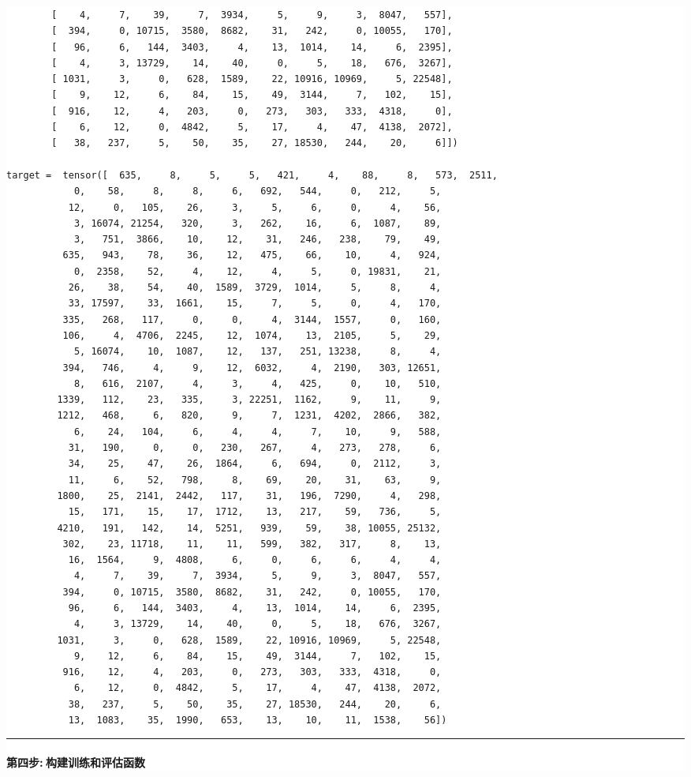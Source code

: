 ```
        [    4,     7,    39,     7,  3934,     5,     9,     3,  8047,   557],
        [  394,     0, 10715,  3580,  8682,    31,   242,     0, 10055,   170],
        [   96,     6,   144,  3403,     4,    13,  1014,    14,     6,  2395],
        [    4,     3, 13729,    14,    40,     0,     5,    18,   676,  3267],
        [ 1031,     3,     0,   628,  1589,    22, 10916, 10969,     5, 22548],
        [    9,    12,     6,    84,    15,    49,  3144,     7,   102,    15],
        [  916,    12,     4,   203,     0,   273,   303,   333,  4318,     0],
        [    6,    12,     0,  4842,     5,    17,     4,    47,  4138,  2072],
        [   38,   237,     5,    50,    35,    27, 18530,   244,    20,     6]])

target =  tensor([  635,     8,     5,     5,   421,     4,    88,     8,   573,  2511,
            0,    58,     8,     8,     6,   692,   544,     0,   212,     5,
           12,     0,   105,    26,     3,     5,     6,     0,     4,    56,
            3, 16074, 21254,   320,     3,   262,    16,     6,  1087,    89,
            3,   751,  3866,    10,    12,    31,   246,   238,    79,    49,
          635,   943,    78,    36,    12,   475,    66,    10,     4,   924,
            0,  2358,    52,     4,    12,     4,     5,     0, 19831,    21,
           26,    38,    54,    40,  1589,  3729,  1014,     5,     8,     4,
           33, 17597,    33,  1661,    15,     7,     5,     0,     4,   170,
          335,   268,   117,     0,     0,     4,  3144,  1557,     0,   160,
          106,     4,  4706,  2245,    12,  1074,    13,  2105,     5,    29,
            5, 16074,    10,  1087,    12,   137,   251, 13238,     8,     4,
          394,   746,     4,     9,    12,  6032,     4,  2190,   303, 12651,
            8,   616,  2107,     4,     3,     4,   425,     0,    10,   510,
         1339,   112,    23,   335,     3, 22251,  1162,     9,    11,     9,
         1212,   468,     6,   820,     9,     7,  1231,  4202,  2866,   382,
            6,    24,   104,     6,     4,     4,     7,    10,     9,   588,
           31,   190,     0,     0,   230,   267,     4,   273,   278,     6,
           34,    25,    47,    26,  1864,     6,   694,     0,  2112,     3,
           11,     6,    52,   798,     8,    69,    20,    31,    63,     9,
         1800,    25,  2141,  2442,   117,    31,   196,  7290,     4,   298,
           15,   171,    15,    17,  1712,    13,   217,    59,   736,     5,
         4210,   191,   142,    14,  5251,   939,    59,    38, 10055, 25132,
          302,    23, 11718,    11,    11,   599,   382,   317,     8,    13,
           16,  1564,     9,  4808,     6,     0,     6,     6,     4,     4,
            4,     7,    39,     7,  3934,     5,     9,     3,  8047,   557,
          394,     0, 10715,  3580,  8682,    31,   242,     0, 10055,   170,
           96,     6,   144,  3403,     4,    13,  1014,    14,     6,  2395,
            4,     3, 13729,    14,    40,     0,     5,    18,   676,  3267,
         1031,     3,     0,   628,  1589,    22, 10916, 10969,     5, 22548,
            9,    12,     6,    84,    15,    49,  3144,     7,   102,    15,
          916,    12,     4,   203,     0,   273,   303,   333,  4318,     0,
            6,    12,     0,  4842,     5,    17,     4,    47,  4138,  2072,
           38,   237,     5,    50,    35,    27, 18530,   244,    20,     6,
           13,  1083,    35,  1990,   653,    13,    10,    11,  1538,    56])
```


---

#### 第四步: 构建训练和评估函数
